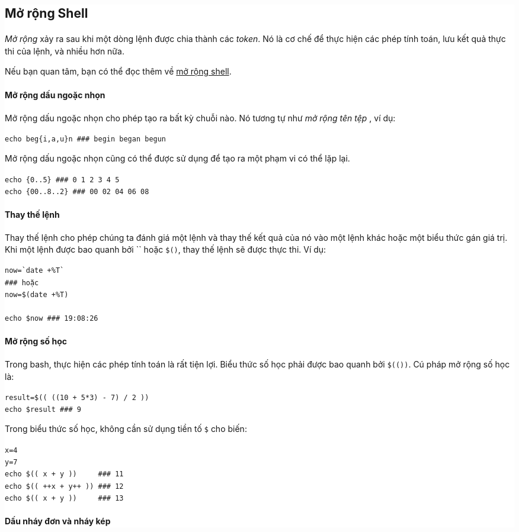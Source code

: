 ## Mở rộng Shell

_Mở rộng_ xảy ra sau khi một dòng lệnh được chia thành các _token_. Nó là cơ chế để thực hiện các phép tính toán, lưu kết quả thực thi của lệnh, và nhiều hơn nữa.

Nếu bạn quan tâm, bạn có thể đọc thêm về [mở rộng shell](https://www.gnu.org/software/bash/manual/bash.html###Shell-Expansions).

#### Mở rộng dấu ngoặc nhọn

Mở rộng dấu ngoặc nhọn cho phép tạo ra bất kỳ chuỗi nào. Nó tương tự như _mở rộng tên tệp_ , ví dụ:

```shell
echo beg{i,a,u}n ### begin began begun
```

Mở rộng dấu ngoặc nhọn cũng có thể được sử dụng để tạo ra một phạm vi có thể lặp lại.

```shell
echo {0..5} ### 0 1 2 3 4 5
echo {00..8..2} ### 00 02 04 06 08
```

#### Thay thế lệnh

Thay thế lệnh cho phép chúng ta đánh giá một lệnh và thay thế kết quả của nó vào một lệnh khác hoặc một biểu thức gán giá trị. Khi một lệnh được bao quanh bởi `` hoặc `$()`, thay thế lệnh sẽ được thực thi. Ví dụ:

```shell
now=`date +%T`
### hoặc
now=$(date +%T)

echo $now ### 19:08:26
```

#### Mở rộng số học

Trong bash, thực hiện các phép tính toán là rất tiện lợi. Biểu thức số học phải được bao quanh bởi `$(())`. Cú pháp mở rộng số học là:

```shell
result=$(( ((10 + 5*3) - 7) / 2 ))
echo $result ### 9
```

Trong biểu thức số học, không cần sử dụng tiền tố `$` cho biến:

```shell
x=4
y=7
echo $(( x + y ))     ### 11
echo $(( ++x + y++ )) ### 12
echo $(( x + y ))     ### 13
```

#### Dấu nháy đơn và nháy kép
